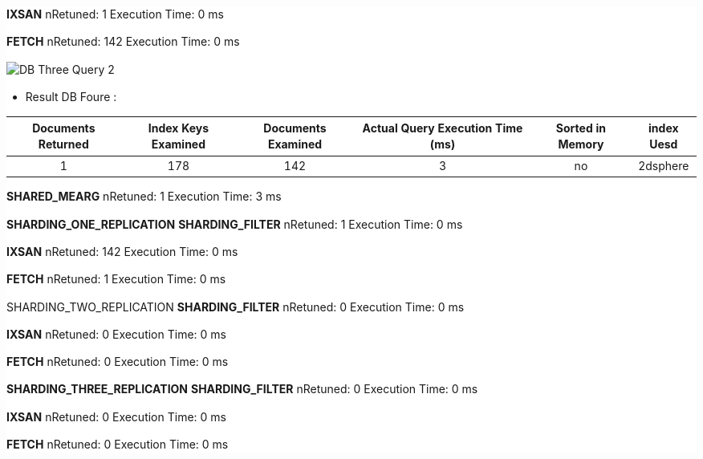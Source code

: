 **IXSAN**
nRetuned: 1
Execution Time: 0 ms

**FETCH**
nRetuned: 142
Execution Time: 0 ms

![DB Three Query 2](Image/Query2-3.png)

- Result DB Foure :

| Documents Returned | Index Keys Examined | Documents Examined | Actual Query Execution Time (ms) | Sorted in Memory | index Uesd |
| :----------------: | :-----------------: | :----------------: | :------------------------------: | :--------------: | :--------: |
|         1          |         178         |        142         |                3                 |        no        |  2dsphere  |

**SHARED_MEARG**
nRetuned: 1
Execution Time: 3 ms

**SHARDING_ONE_REPLICATION**
**SHARDING_FILTER**
nRetuned: 1
Execution Time: 0 ms

**IXSAN**
nRetuned: 142
Execution Time: 0 ms

**FETCH**
nRetuned: 1
Execution Time: 0 ms

SHARDING_TWO_REPLICATION
**SHARDING_FILTER**
nRetuned: 0
Execution Time: 0 ms

**IXSAN**
nRetuned: 0
Execution Time: 0 ms

**FETCH**
nRetuned: 0
Execution Time: 0 ms

**SHARDING_THREE_REPLICATION**
**SHARDING_FILTER**
nRetuned: 0
Execution Time: 0 ms

**IXSAN**
nRetuned: 0
Execution Time: 0 ms

**FETCH**
nRetuned: 0
Execution Time: 0 ms
